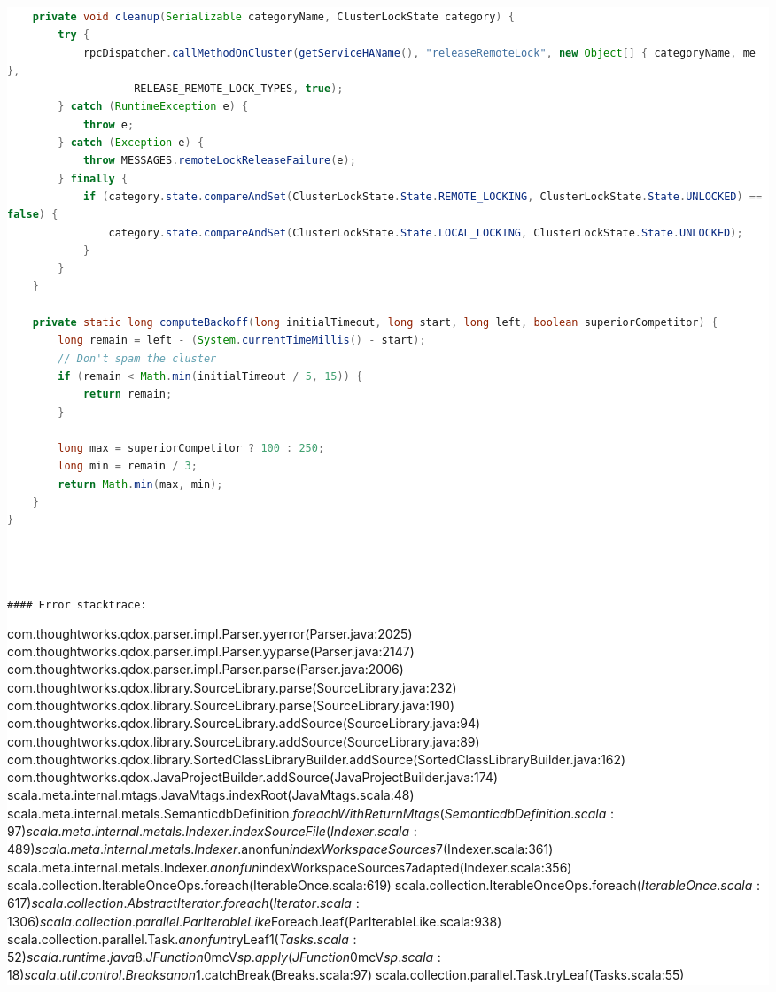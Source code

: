 ```java
    private void cleanup(Serializable categoryName, ClusterLockState category) {
        try {
            rpcDispatcher.callMethodOnCluster(getServiceHAName(), "releaseRemoteLock", new Object[] { categoryName, me },
                    RELEASE_REMOTE_LOCK_TYPES, true);
        } catch (RuntimeException e) {
            throw e;
        } catch (Exception e) {
            throw MESSAGES.remoteLockReleaseFailure(e);
        } finally {
            if (category.state.compareAndSet(ClusterLockState.State.REMOTE_LOCKING, ClusterLockState.State.UNLOCKED) == false) {
                category.state.compareAndSet(ClusterLockState.State.LOCAL_LOCKING, ClusterLockState.State.UNLOCKED);
            }
        }
    }

    private static long computeBackoff(long initialTimeout, long start, long left, boolean superiorCompetitor) {
        long remain = left - (System.currentTimeMillis() - start);
        // Don't spam the cluster
        if (remain < Math.min(initialTimeout / 5, 15)) {
            return remain;
        }

        long max = superiorCompetitor ? 100 : 250;
        long min = remain / 3;
        return Math.min(max, min);
    }
}
```

```



#### Error stacktrace:

```
com.thoughtworks.qdox.parser.impl.Parser.yyerror(Parser.java:2025)
	com.thoughtworks.qdox.parser.impl.Parser.yyparse(Parser.java:2147)
	com.thoughtworks.qdox.parser.impl.Parser.parse(Parser.java:2006)
	com.thoughtworks.qdox.library.SourceLibrary.parse(SourceLibrary.java:232)
	com.thoughtworks.qdox.library.SourceLibrary.parse(SourceLibrary.java:190)
	com.thoughtworks.qdox.library.SourceLibrary.addSource(SourceLibrary.java:94)
	com.thoughtworks.qdox.library.SourceLibrary.addSource(SourceLibrary.java:89)
	com.thoughtworks.qdox.library.SortedClassLibraryBuilder.addSource(SortedClassLibraryBuilder.java:162)
	com.thoughtworks.qdox.JavaProjectBuilder.addSource(JavaProjectBuilder.java:174)
	scala.meta.internal.mtags.JavaMtags.indexRoot(JavaMtags.scala:48)
	scala.meta.internal.metals.SemanticdbDefinition$.foreachWithReturnMtags(SemanticdbDefinition.scala:97)
	scala.meta.internal.metals.Indexer.indexSourceFile(Indexer.scala:489)
	scala.meta.internal.metals.Indexer.$anonfun$indexWorkspaceSources$7(Indexer.scala:361)
	scala.meta.internal.metals.Indexer.$anonfun$indexWorkspaceSources$7$adapted(Indexer.scala:356)
	scala.collection.IterableOnceOps.foreach(IterableOnce.scala:619)
	scala.collection.IterableOnceOps.foreach$(IterableOnce.scala:617)
	scala.collection.AbstractIterator.foreach(Iterator.scala:1306)
	scala.collection.parallel.ParIterableLike$Foreach.leaf(ParIterableLike.scala:938)
	scala.collection.parallel.Task.$anonfun$tryLeaf$1(Tasks.scala:52)
	scala.runtime.java8.JFunction0$mcV$sp.apply(JFunction0$mcV$sp.scala:18)
	scala.util.control.Breaks$$anon$1.catchBreak(Breaks.scala:97)
	scala.collection.parallel.Task.tryLeaf(Tasks.scala:55)